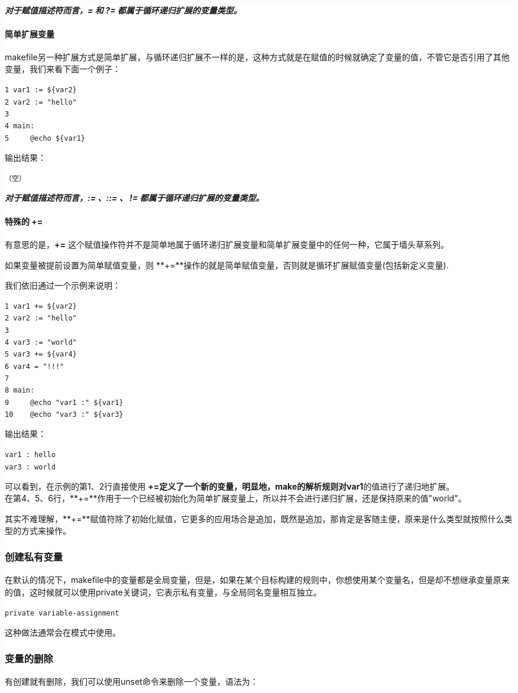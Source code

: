***对于赋值描述符而言，= 和 ?= 都属于循环递归扩展的变量类型。***


#### 简单扩展变量
makefile另一种扩展方式是简单扩展，与循环递归扩展不一样的是，这种方式就是在赋值的时候就确定了变量的值，不管它是否引用了其他变量，我们来看下面一个例子：

    1 var1 := ${var2}
    2 var2 := "hello"
    3 
    4 main:
    5     @echo ${var1}

输出结果：

    （空）

***对于赋值描述符而言，:= 、::= 、 != 都属于循环递归扩展的变量类型。***

#### 特殊的 += 
有意思的是，**+=** 这个赋值操作符并不是简单地属于循环递归扩展变量和简单扩展变量中的任何一种，它属于墙头草系列。  

如果变量被提前设置为简单赋值变量，则 **+=**操作的就是简单赋值变量，否则就是循环扩展赋值变量(包括新定义变量).   

我们依旧通过一个示例来说明：

    1 var1 += ${var2}
    2 var2 := "hello"
    3 
    4 var3 := "world"
    5 var3 += ${var4}
    6 var4 = "!!!"
    7 
    8 main:
    9     @echo "var1 :" ${var1}
    10    @echo "var3 :" ${var3}


输出结果：

    var1 : hello
    var3 : world

可以看到，在示例的第1、2行直接使用 **+=**定义了一个新的变量，明显地，make的解析规则对**var1**的值进行了递归地扩展。  
在第4、5、6行，**+=**作用于一个已经被初始化为简单扩展变量上，所以并不会进行递归扩展，还是保持原来的值"world"。  

其实不难理解，**+=**赋值符除了初始化赋值，它更多的应用场合是追加，既然是追加，那肯定是客随主便，原来是什么类型就按照什么类型的方式来操作。  

### 创建私有变量
在默认的情况下，makefile中的变量都是全局变量，但是，如果在某个目标构建的规则中，你想使用某个变量名，但是却不想继承变量原来的值，这时候就可以使用private关键词，它表示私有变量，与全局同名变量相互独立。  

    private variable-assignment

这种做法通常会在模式中使用。  



### 变量的删除
有创建就有删除，我们可以使用unset命令来删除一个变量，语法为：
